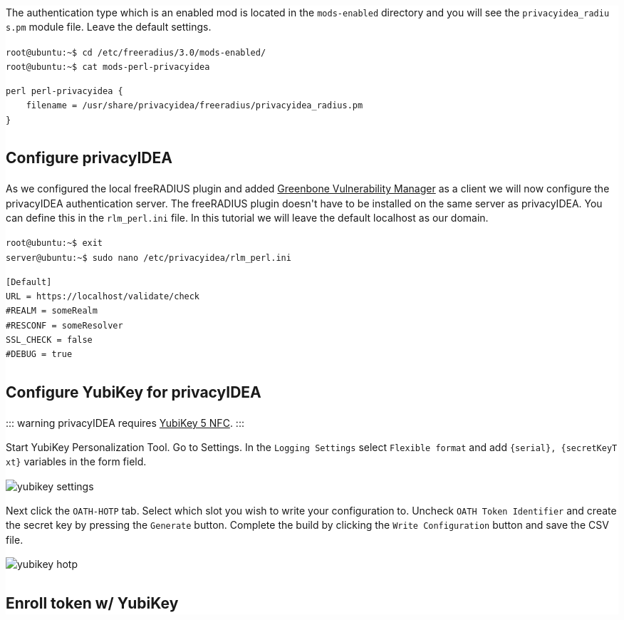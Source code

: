 The authentication type which is an enabled mod is located in the `mods-enabled` directory and you will see the `privacyidea_radius.pm` module file. Leave the default settings.

```
root@ubuntu:~$ cd /etc/freeradius/3.0/mods-enabled/
root@ubuntu:~$ cat mods-perl-privacyidea
```

```
perl perl-privacyidea {
    filename = /usr/share/privacyidea/freeradius/privacyidea_radius.pm
}
```

## Configure privacyIDEA

As we configured the local freeRADIUS plugin and added [Greenbone Vulnerability Manager](../openvas/README.md) as a client we will now configure the privacyIDEA authentication server. The freeRADIUS plugin doesn't have to be installed on the same server as privacyIDEA. You can define this in the `rlm_perl.ini` file. In this tutorial we will leave the default localhost as our domain.

```
root@ubuntu:~$ exit
server@ubuntu:~$ sudo nano /etc/privacyidea/rlm_perl.ini
```

```{2}
[Default]
URL = https://localhost/validate/check
#REALM = someRealm
#RESCONF = someResolver
SSL_CHECK = false
#DEBUG = true
```

## Configure YubiKey for privacyIDEA

::: warning
privacyIDEA requires [YubiKey 5 NFC](https://www.pntrs.com/t/TUJGR0dNRkJHRk1NR0ZCRk5GSkxK).
:::

Start YubiKey Personalization Tool. Go to Settings. In the `Logging Settings` select `Flexible format` and add `{serial}, {secretKeyTxt}` variables in the form field.

<img class="zoom-custom-imgs" :src="('/img/privacyidea/yubikey-settings.png')" alt="yubikey settings">

Next click the `OATH-HOTP` tab. Select which slot you wish to write your configuration to. Uncheck `OATH Token Identifier` and create the secret key by pressing the `Generate` button. Complete the build by clicking the `Write Configuration` button and save the CSV file.

<img class="zoom-custom-imgs" :src="('/img/privacyidea/yubikey-hotp.png')" alt="yubikey hotp">

## Enroll token w/ YubiKey
